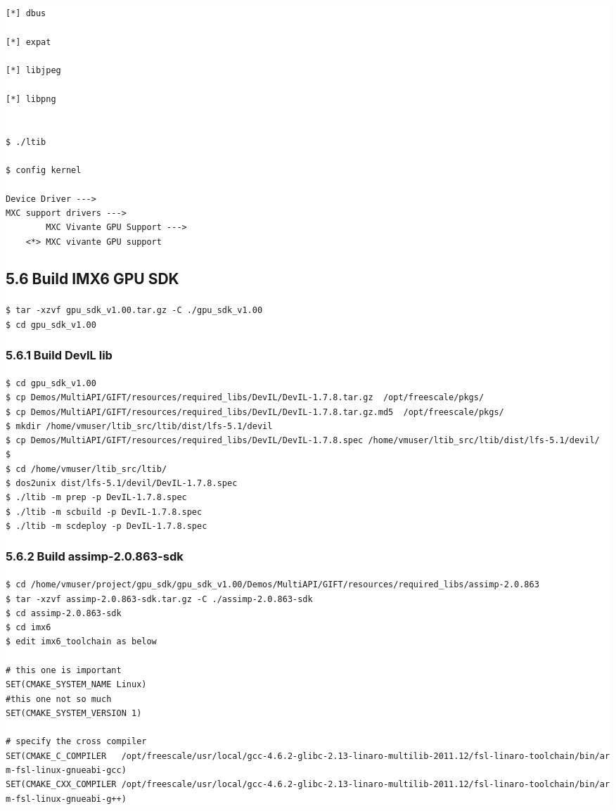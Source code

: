 	[*] dbus

	[*] expat

	[*] libjpeg

	[*] libpng

	
	$ ./ltib

	$ config kernel 

	Device Driver --->
	MXC support drivers --->
	        MXC Vivante GPU Support --->
		<*> MXC vivante GPU support

	
## 	5.6		Build IMX6 GPU SDK ##

    $ tar -xzvf gpu_sdk_v1.00.tar.gz -C ./gpu_sdk_v1.00
	$ cd gpu_sdk_v1.00

### 5.6.1	Build DevIL lib ###
	
	$ cd gpu_sdk_v1.00
	$ cp Demos/MultiAPI/GIFT/resources/required_libs/DevIL/DevIL-1.7.8.tar.gz  /opt/freescale/pkgs/
	$ cp Demos/MultiAPI/GIFT/resources/required_libs/DevIL/DevIL-1.7.8.tar.gz.md5  /opt/freescale/pkgs/
	$ mkdir /home/vmuser/ltib_src/ltib/dist/lfs-5.1/devil
	$ cp Demos/MultiAPI/GIFT/resources/required_libs/DevIL/DevIL-1.7.8.spec /home/vmuser/ltib_src/ltib/dist/lfs-5.1/devil/
	$ 
	$ cd /home/vmuser/ltib_src/ltib/
	$ dos2unix dist/lfs-5.1/devil/DevIL-1.7.8.spec
	$ ./ltib -m prep -p DevIL-1.7.8.spec
    $ ./ltib -m scbuild -p DevIL-1.7.8.spec
    $ ./ltib -m scdeploy -p DevIL-1.7.8.spec

###	5.6.2	Build assimp-2.0.863-sdk ###

	$ cd /home/vmuser/project/gpu_sdk/gpu_sdk_v1.00/Demos/MultiAPI/GIFT/resources/required_libs/assimp-2.0.863
	$ tar -xzvf assimp-2.0.863-sdk.tar.gz -C ./assimp-2.0.863-sdk
	$ cd assimp-2.0.863-sdk
	$ cd imx6
	$ edit imx6_toolchain as below
	
	# this one is important
	SET(CMAKE_SYSTEM_NAME Linux)
	#this one not so much
	SET(CMAKE_SYSTEM_VERSION 1)
	
	# specify the cross compiler
	SET(CMAKE_C_COMPILER   /opt/freescale/usr/local/gcc-4.6.2-glibc-2.13-linaro-multilib-2011.12/fsl-linaro-toolchain/bin/arm-fsl-linux-gnueabi-gcc)
	SET(CMAKE_CXX_COMPILER /opt/freescale/usr/local/gcc-4.6.2-glibc-2.13-linaro-multilib-2011.12/fsl-linaro-toolchain/bin/arm-fsl-linux-gnueabi-g++)
	